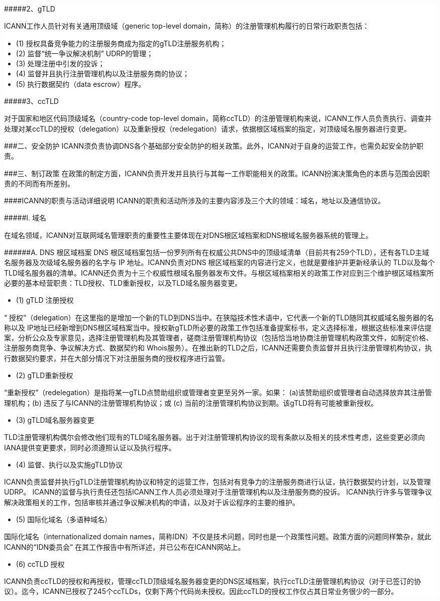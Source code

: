 #####2、gTLD

ICANN工作人员针对有关通用顶级域（generic top-level domain，简称）的注册管理机构履行的日常行政职责包括：

- (1) 授权具备竞争能力的注册服务商成为指定的gTLD注册服务机构；
- (2) 监督“统一争议解决机制” UDRP的管理；
- (3) 处理注册中引发的投诉；
- (4) 监督并且执行注册管理机构以及注册服务商的协议；
- (5) 执行数据契约（data escrow）程序。

#####3、ccTLD

对于国家和地区代码顶级域名（country-code top-level domain，简称ccTLD）的注册管理机构来说，ICANN工作人员负责执行、调查并处理对某ccTLD的授权（delegation）以及重新授权（redelegation）请求，依据根区域档案的指定，对顶级域名服务器进行变更。

###二、安全防护
ICANN须负责协调DNS各个基础部分安全防护的相关政策。此外，ICANN对于自身的运营工作，也需负起安全防护职责。

###三、制订政策
在政策的制定方面，ICANN负责开发并且执行与其每一工作职能相关的政策。ICANN扮演决策角色的本质与范围会因职责的不同而有所差别。

####ICANN的职责与活动详细说明
ICANN的职责和活动所涉及的主要内容涉及三个大的领域：域名，地址以及通信协议。

#####I. 域名

在域名领域，ICANN对互联网域名管理职责的重要性主要体现在对DNS根区域档案和DNS根域名服务器系统的管理上。

######A. DNS 根区域档案
DNS 根区域档案包括一份罗列所有在权威公共DNS中的顶级域清单（目前共有259个TLD），还有各TLD主域名服务器及次级域名服务器的名字与 IP 地址。ICANN负责对DNS 根区域档案的内容进行定义，也就是要维护并更新经承认的 TLD以及每个TLD域名服务器的清单。ICANN还负责为十三个权威性根域名服务器发布文件。与根区域档案相关的政策工作对应到三个维护根区域档案所必要的基本经营职责：TLD授权、TLD重新授权，以及TLD域名服务器变更。

- (1) gTLD 注册授权

“ 授权”（delegation）在这里指的是增加一个新的TLD到DNS当中。在狭隘技术性术语中，它代表一个新的TLD随同其权威域名服务器的名称以及 IP地址已经新增到DNS根区域档案当中。授权新gTLD所必要的政策工作包括准备提案标书，定义选择标准，根据这些标准来评估提案，分析公众及专家意见，选择注册管理机构及其管理者，磋商注册管理机构协议（包括恰当地协商注册管理机构政策文件，如制定价格、注册服务商竞争、争议解决方式、数据契约和 Whois服务）。在推出新的TLD之后，ICANN还需要负责监督并且执行注册管理机构协议，执行数据契约要求，并在大部分情况下对注册服务商的授权程序进行监管。

- (2) gTLD重新授权

“重新授权”（redelegation）是指将某一gTLD点赞助组织或管理者变更至另外一家。如果： (a)该赞助组织或管理者自动选择放弃其注册管理机构；(b) 违反了与ICANN的注册管理机构协议；或 (c) 当前的注册管理机构协议到期。该gTLD将有可能被重新授权。

- (3) gTLD域名服务器变更

TLD注册管理机构偶尔会修改他们现有的TLD域名服务器。出于对注册管理机构协议的现有条款以及相关的技术性考虑，这些变更必须向IANA提供变更要求，同时必须遵照认证以及执行程序。

- (4) 监督、执行以及实施gTLD协议

ICANN负责监督并执行gTLD注册管理机构协议和特定的运营工作，包括对有竞争力的注册服务商进行认证，执行数据契约计划，以及管理UDRP。 ICANN的监督与执行责任还包括ICANN工作人员必须处理对于注册管理机构以及注册服务商的投诉。 ICANN执行许多与管理争议解决政策相关的工作，包括审核并通过争议解决机构的申请，以及对于诉讼程序的主要的维护。

- (5) 国际化域名（多语种域名）

国际化域名（internationalized domain names，简称IDN）不仅是技术问题，同时也是一个政策性问题。政策方面的问题同样繁杂，就此ICANN的“IDN委员会” 在其工作报告中有所详述，并已公布在ICANN网站上。

- (6) ccTLD 授权

ICANN负责ccTLD的授权和再授权，管理ccTLD顶级域名服务器变更的DNS区域档案，执行ccTLD注册管理机构协议（对于已签订的协议）。迄今，ICANN已授权了245个ccTLDs，仅剩下两个代码尚未授权。因此ccTLD的授权工作仅占其日常业务很少的一部分。
